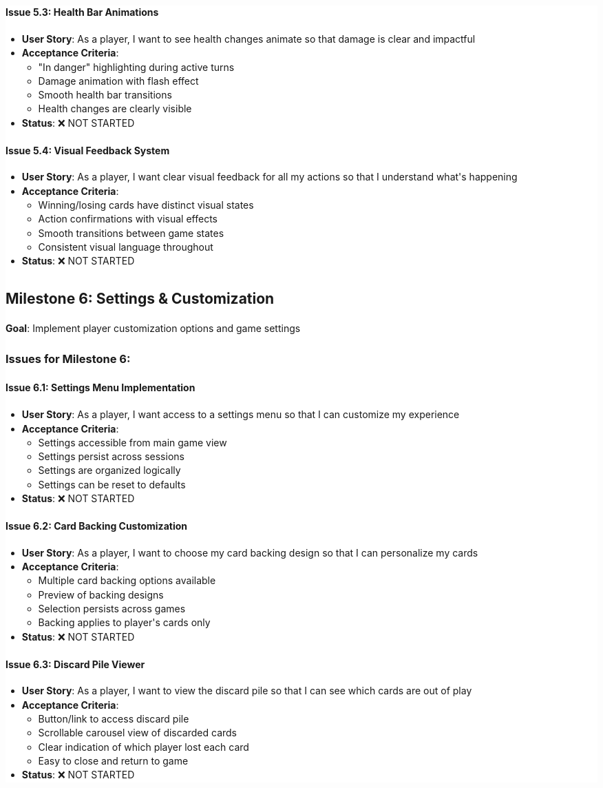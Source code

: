 #### Issue 5.3: Health Bar Animations
- **User Story**: As a player, I want to see health changes animate so that damage is clear and impactful
- **Acceptance Criteria**:
  - "In danger" highlighting during active turns
  - Damage animation with flash effect
  - Smooth health bar transitions
  - Health changes are clearly visible
- **Status**: ❌ NOT STARTED

#### Issue 5.4: Visual Feedback System
- **User Story**: As a player, I want clear visual feedback for all my actions so that I understand what's happening
- **Acceptance Criteria**:
  - Winning/losing cards have distinct visual states
  - Action confirmations with visual effects
  - Smooth transitions between game states
  - Consistent visual language throughout
- **Status**: ❌ NOT STARTED

## Milestone 6: Settings & Customization
**Goal**: Implement player customization options and game settings

### Issues for Milestone 6:

#### Issue 6.1: Settings Menu Implementation
- **User Story**: As a player, I want access to a settings menu so that I can customize my experience
- **Acceptance Criteria**:
  - Settings accessible from main game view
  - Settings persist across sessions
  - Settings are organized logically
  - Settings can be reset to defaults
- **Status**: ❌ NOT STARTED

#### Issue 6.2: Card Backing Customization
- **User Story**: As a player, I want to choose my card backing design so that I can personalize my cards
- **Acceptance Criteria**:
  - Multiple card backing options available
  - Preview of backing designs
  - Selection persists across games
  - Backing applies to player's cards only
- **Status**: ❌ NOT STARTED

#### Issue 6.3: Discard Pile Viewer
- **User Story**: As a player, I want to view the discard pile so that I can see which cards are out of play
- **Acceptance Criteria**:
  - Button/link to access discard pile
  - Scrollable carousel view of discarded cards
  - Clear indication of which player lost each card
  - Easy to close and return to game
- **Status**: ❌ NOT STARTED
